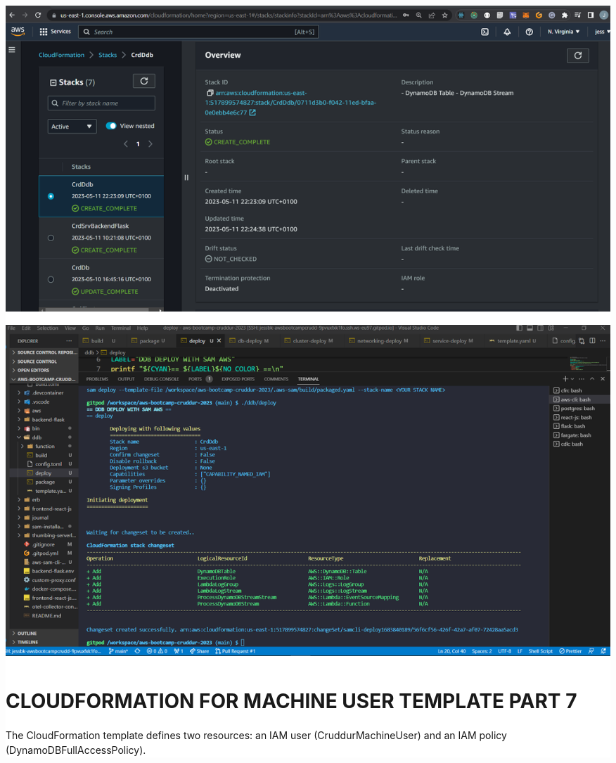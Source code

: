 ![image week10 aws](assets/week10aws/sam_aws_ddb_cfn.png)
  
![image week10 aws](assets/week10aws/sam_ddb_cfn.png)
  
# CLOUDFORMATION FOR MACHINE USER TEMPLATE PART 7 
The CloudFormation template defines two resources: an IAM user (CruddurMachineUser) and an IAM policy (DynamoDBFullAccessPolicy).
